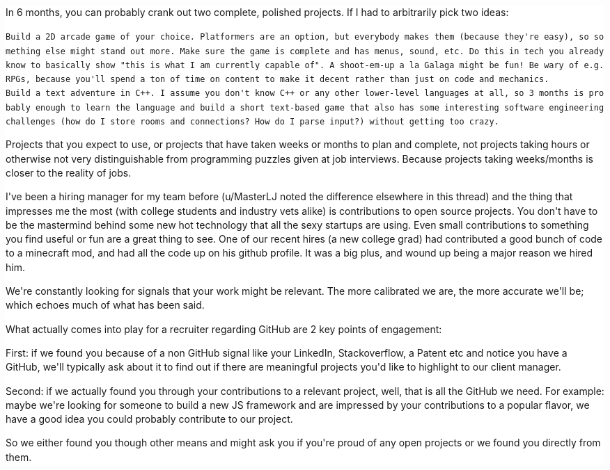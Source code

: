 In 6 months, you can probably crank out two complete, polished projects. If I had to arbitrarily pick two ideas:

    Build a 2D arcade game of your choice. Platformers are an option, but everybody makes them (because they're easy), so something else might stand out more. Make sure the game is complete and has menus, sound, etc. Do this in tech you already know to basically show "this is what I am currently capable of". A shoot-em-up a la Galaga might be fun! Be wary of e.g. RPGs, because you'll spend a ton of time on content to make it decent rather than just on code and mechanics.
    Build a text adventure in C++. I assume you don't know C++ or any other lower-level languages at all, so 3 months is probably enough to learn the language and build a short text-based game that also has some interesting software engineering challenges (how do I store rooms and connections? How do I parse input?) without getting too crazy.








Projects that you expect to use, or projects that have taken weeks or months to plan and complete, not projects taking hours or otherwise not very distinguishable from programming puzzles given at job interviews. Because projects taking weeks/months is closer to the reality of jobs.







I've been a hiring manager for my team before (u/MasterLJ noted the difference elsewhere in this thread) and the thing that impresses me the most (with college students and industry vets alike) is contributions to open source projects. You don't have to be the mastermind behind some new hot technology that all the sexy startups are using. Even small contributions to something you find useful or fun are a great thing to see. One of our recent hires (a new college grad) had contributed a good bunch of code to a minecraft mod, and had all the code up on his github profile. It was a big plus, and wound up being a major reason we hired him.











We're constantly looking for signals that your work might be relevant. The more calibrated we are, the more accurate we'll be; which echoes much of what has been said.

What actually comes into play for a recruiter regarding GitHub are 2 key points of engagement:

First: if we found you because of a non GitHub signal like your LinkedIn, Stackoverflow, a Patent etc and notice you have a GitHub, we'll typically ask about it to find out if there are meaningful projects you'd like to highlight to our client manager.

Second: if we actually found you through your contributions to a relevant project, well, that is all the GitHub we need. For example: maybe we're looking for someone to build a new JS framework and are impressed by your contributions to a popular flavor, we have a good idea you could probably contribute to our project.

So we either found you though other means and might ask you if you're proud of any open projects or we found you directly from them.
